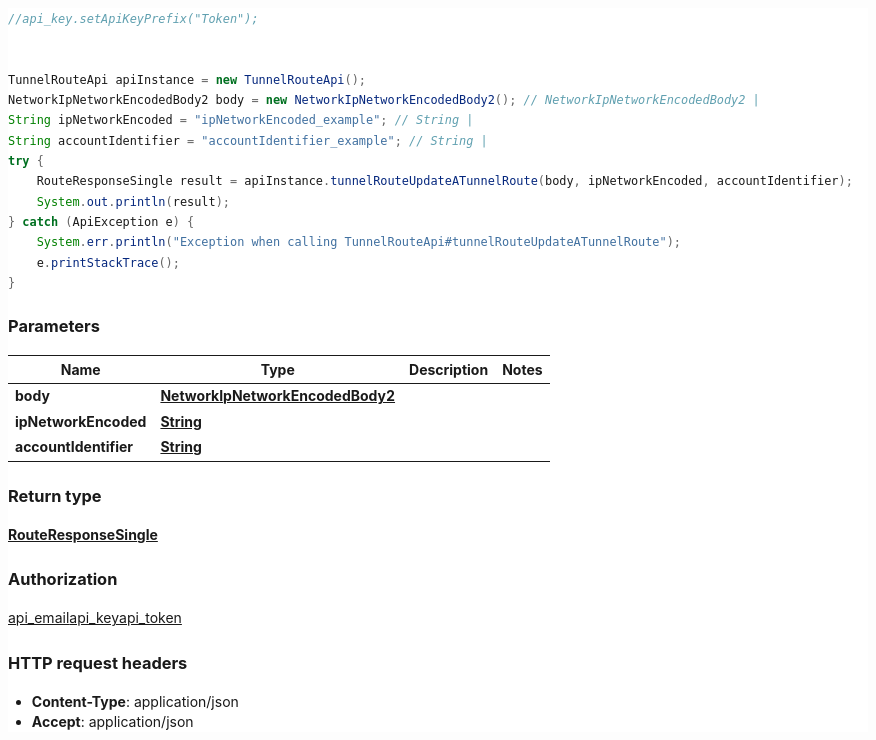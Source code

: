 ```java
//api_key.setApiKeyPrefix("Token");


TunnelRouteApi apiInstance = new TunnelRouteApi();
NetworkIpNetworkEncodedBody2 body = new NetworkIpNetworkEncodedBody2(); // NetworkIpNetworkEncodedBody2 | 
String ipNetworkEncoded = "ipNetworkEncoded_example"; // String | 
String accountIdentifier = "accountIdentifier_example"; // String | 
try {
    RouteResponseSingle result = apiInstance.tunnelRouteUpdateATunnelRoute(body, ipNetworkEncoded, accountIdentifier);
    System.out.println(result);
} catch (ApiException e) {
    System.err.println("Exception when calling TunnelRouteApi#tunnelRouteUpdateATunnelRoute");
    e.printStackTrace();
}
```

### Parameters

Name | Type | Description  | Notes
------------- | ------------- | ------------- | -------------
 **body** | [**NetworkIpNetworkEncodedBody2**](NetworkIpNetworkEncodedBody2.md)|  |
 **ipNetworkEncoded** | [**String**](.md)|  |
 **accountIdentifier** | [**String**](.md)|  |

### Return type

[**RouteResponseSingle**](RouteResponseSingle.md)

### Authorization

[api_email](../README.md#api_email)[api_key](../README.md#api_key)[api_token](../README.md#api_token)

### HTTP request headers

 - **Content-Type**: application/json
 - **Accept**: application/json

